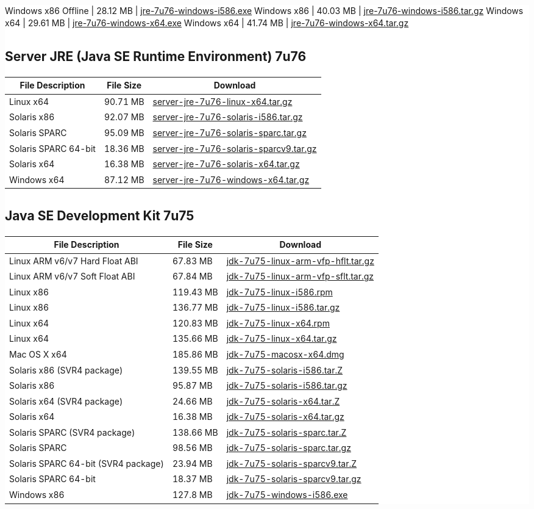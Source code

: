 Windows x86 Offline | 28.12 MB | [jre-7u76-windows-i586.exe](http://download.oracle.com/otn/java/jdk/7u76-b13/jre-7u76-windows-i586.exe)
Windows x86 | 40.03 MB | [jre-7u76-windows-i586.tar.gz](http://download.oracle.com/otn/java/jdk/7u76-b13/jre-7u76-windows-i586.tar.gz)
Windows x64 | 29.61 MB | [jre-7u76-windows-x64.exe](http://download.oracle.com/otn/java/jdk/7u76-b13/jre-7u76-windows-x64.exe)
Windows x64 | 41.74 MB | [jre-7u76-windows-x64.tar.gz](http://download.oracle.com/otn/java/jdk/7u76-b13/jre-7u76-windows-x64.tar.gz)


## Server JRE (Java SE Runtime Environment) 7u76

File Description | File Size | Download
--- | --- | ---
Linux x64 | 90.71 MB | [server-jre-7u76-linux-x64.tar.gz](http://download.oracle.com/otn/java/jdk/7u76-b13/server-jre-7u76-linux-x64.tar.gz)
Solaris x86 | 92.07 MB | [server-jre-7u76-solaris-i586.tar.gz](http://download.oracle.com/otn/java/jdk/7u76-b13/server-jre-7u76-solaris-i586.tar.gz)
Solaris SPARC | 95.09 MB | [server-jre-7u76-solaris-sparc.tar.gz](http://download.oracle.com/otn/java/jdk/7u76-b13/server-jre-7u76-solaris-sparc.tar.gz)
Solaris SPARC 64-bit | 18.36 MB | [server-jre-7u76-solaris-sparcv9.tar.gz](http://download.oracle.com/otn/java/jdk/7u76-b13/server-jre-7u76-solaris-sparcv9.tar.gz)
Solaris x64 | 16.38 MB | [server-jre-7u76-solaris-x64.tar.gz](http://download.oracle.com/otn/java/jdk/7u76-b13/server-jre-7u76-solaris-x64.tar.gz)
Windows x64 | 87.12 MB | [server-jre-7u76-windows-x64.tar.gz](http://download.oracle.com/otn/java/jdk/7u76-b13/server-jre-7u76-windows-x64.tar.gz)


## Java SE Development Kit 7u75

File Description | File Size | Download
--- | --- | ---
Linux ARM v6/v7 Hard Float ABI | 67.83 MB | [jdk-7u75-linux-arm-vfp-hflt.tar.gz](http://download.oracle.com/otn/java/jdk/7u75-b13/jdk-7u75-linux-arm-vfp-hflt.tar.gz)
Linux ARM v6/v7 Soft Float ABI | 67.84 MB | [jdk-7u75-linux-arm-vfp-sflt.tar.gz](http://download.oracle.com/otn/java/jdk/7u75-b13/jdk-7u75-linux-arm-vfp-sflt.tar.gz)
Linux x86 | 119.43 MB | [jdk-7u75-linux-i586.rpm](http://download.oracle.com/otn/java/jdk/7u75-b13/jdk-7u75-linux-i586.rpm)
Linux x86 | 136.77 MB | [jdk-7u75-linux-i586.tar.gz](http://download.oracle.com/otn/java/jdk/7u75-b13/jdk-7u75-linux-i586.tar.gz)
Linux x64 | 120.83 MB | [jdk-7u75-linux-x64.rpm](http://download.oracle.com/otn/java/jdk/7u75-b13/jdk-7u75-linux-x64.rpm)
Linux x64 | 135.66 MB | [jdk-7u75-linux-x64.tar.gz](http://download.oracle.com/otn/java/jdk/7u75-b13/jdk-7u75-linux-x64.tar.gz)
Mac OS X x64 | 185.86 MB | [jdk-7u75-macosx-x64.dmg](http://download.oracle.com/otn/java/jdk/7u75-b13/jdk-7u75-macosx-x64.dmg)
Solaris x86 (SVR4 package) | 139.55 MB | [jdk-7u75-solaris-i586.tar.Z](http://download.oracle.com/otn/java/jdk/7u75-b13/jdk-7u75-solaris-i586.tar.Z)
Solaris x86 | 95.87 MB | [jdk-7u75-solaris-i586.tar.gz](http://download.oracle.com/otn/java/jdk/7u75-b13/jdk-7u75-solaris-i586.tar.gz)
Solaris x64 (SVR4 package) | 24.66 MB | [jdk-7u75-solaris-x64.tar.Z](http://download.oracle.com/otn/java/jdk/7u75-b13/jdk-7u75-solaris-x64.tar.Z)
Solaris x64 | 16.38 MB | [jdk-7u75-solaris-x64.tar.gz](http://download.oracle.com/otn/java/jdk/7u75-b13/jdk-7u75-solaris-x64.tar.gz)
Solaris SPARC (SVR4 package) | 138.66 MB | [jdk-7u75-solaris-sparc.tar.Z](http://download.oracle.com/otn/java/jdk/7u75-b13/jdk-7u75-solaris-sparc.tar.Z)
Solaris SPARC | 98.56 MB | [jdk-7u75-solaris-sparc.tar.gz](http://download.oracle.com/otn/java/jdk/7u75-b13/jdk-7u75-solaris-sparc.tar.gz)
Solaris SPARC 64-bit (SVR4 package) | 23.94 MB | [jdk-7u75-solaris-sparcv9.tar.Z](http://download.oracle.com/otn/java/jdk/7u75-b13/jdk-7u75-solaris-sparcv9.tar.Z)
Solaris SPARC 64-bit | 18.37 MB | [jdk-7u75-solaris-sparcv9.tar.gz](http://download.oracle.com/otn/java/jdk/7u75-b13/jdk-7u75-solaris-sparcv9.tar.gz)
Windows x86 | 127.8 MB | [jdk-7u75-windows-i586.exe](http://download.oracle.com/otn/java/jdk/7u75-b13/jdk-7u75-windows-i586.exe)